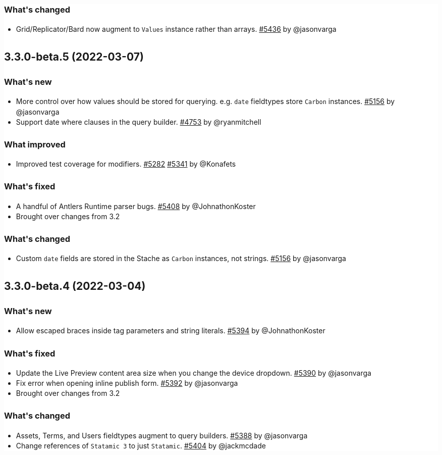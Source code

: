 ### What's changed
- Grid/Replicator/Bard now augment to `Values` instance rather than arrays. [#5436](https://github.com/statamic/cms/issues/5436) by @jasonvarga



## 3.3.0-beta.5 (2022-03-07)

### What's new
- More control over how values should be stored for querying. e.g. `date` fieldtypes store `Carbon` instances. [#5156](https://github.com/statamic/cms/issues/5156) by @jasonvarga
- Support date where clauses in the query builder. [#4753](https://github.com/statamic/cms/issues/4753) by @ryanmitchell

### What improved
- Improved test coverage for modifiers. [#5282](https://github.com/statamic/cms/issues/5282) [#5341](https://github.com/statamic/cms/issues/5341) by @Konafets

### What's fixed
- A handful of Antlers Runtime parser bugs. [#5408](https://github.com/statamic/cms/issues/5408) by @JohnathonKoster
- Brought over changes from 3.2

### What's changed
- Custom `date` fields are stored in the Stache as `Carbon` instances, not strings. [#5156](https://github.com/statamic/cms/issues/5156) by @jasonvarga



## 3.3.0-beta.4 (2022-03-04)

### What's new
- Allow escaped braces inside tag parameters and string literals. [#5394](https://github.com/statamic/cms/issues/5394) by @JohnathonKoster

### What's fixed
- Update the Live Preview content area size when you change the device dropdown. [#5390](https://github.com/statamic/cms/issues/5390) by @jasonvarga
- Fix error when opening inline publish form. [#5392](https://github.com/statamic/cms/issues/5392) by @jasonvarga
- Brought over changes from 3.2

### What's changed
- Assets, Terms, and Users fieldtypes augment to query builders. [#5388](https://github.com/statamic/cms/issues/5388) by @jasonvarga
- Change references of `Statamic 3` to just `Statamic`. [#5404](https://github.com/statamic/cms/issues/5404) by @jackmcdade


